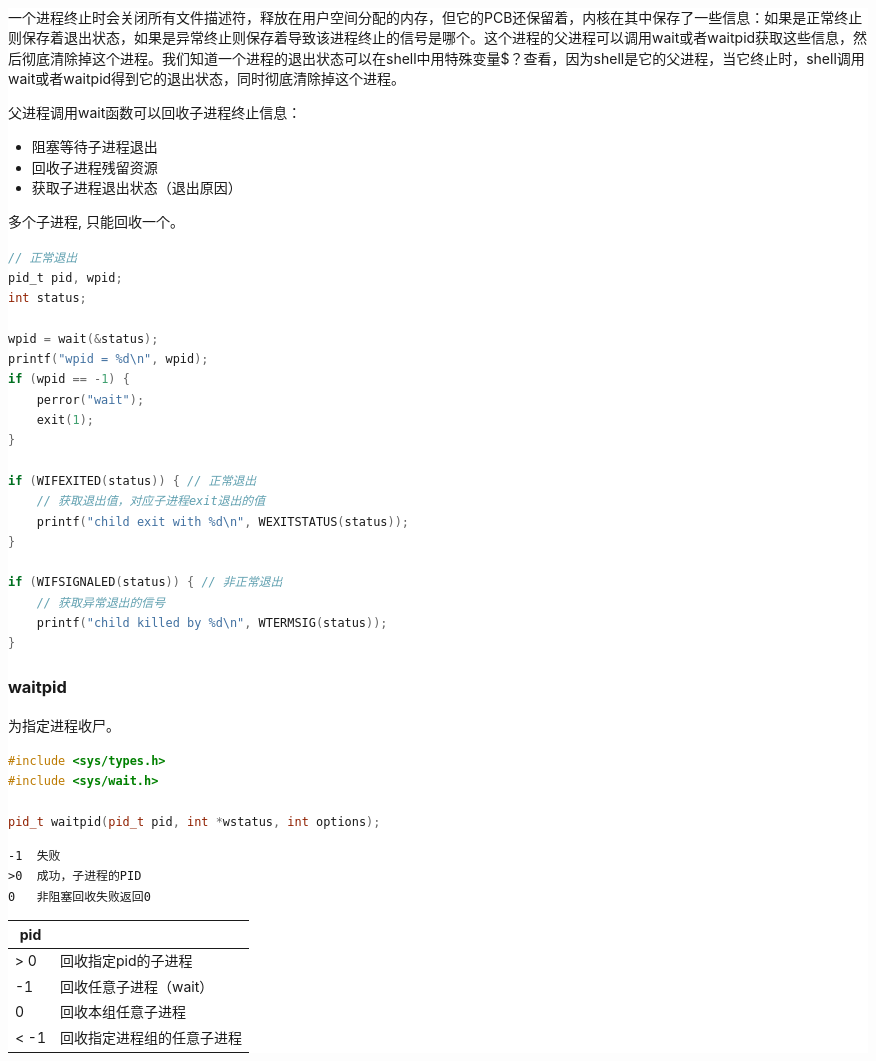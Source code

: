 一个进程终止时会关闭所有文件描述符，释放在用户空间分配的内存，但它的PCB还保留着，内核在其中保存了一些信息：如果是正常终止则保存着退出状态，如果是异常终止则保存着导致该进程终止的信号是哪个。这个进程的父进程可以调用wait或者waitpid获取这些信息，然后彻底清除掉这个进程。我们知道一个进程的退出状态可以在shell中用特殊变量$？查看，因为shell是它的父进程，当它终止时，shell调用wait或者waitpid得到它的退出状态，同时彻底清除掉这个进程。



父进程调用wait函数可以回收子进程终止信息：

- 阻塞等待子进程退出
- 回收子进程残留资源
- 获取子进程退出状态（退出原因）

多个子进程, 只能回收一个。

```c
// 正常退出
pid_t pid, wpid;
int status;

wpid = wait(&status);
printf("wpid = %d\n", wpid);
if (wpid == -1) {
    perror("wait");
    exit(1);
}

if (WIFEXITED(status)) { // 正常退出
    // 获取退出值，对应子进程exit退出的值
    printf("child exit with %d\n", WEXITSTATUS(status));
}

if (WIFSIGNALED(status)) { // 非正常退出
    // 获取异常退出的信号
    printf("child killed by %d\n", WTERMSIG(status));
}
```



### waitpid

为指定进程收尸。

```cpp
#include <sys/types.h>
#include <sys/wait.h>

pid_t waitpid(pid_t pid, int *wstatus, int options);
```

```
-1	失败
>0 	成功，子进程的PID
0	非阻塞回收失败返回0
```

| pid  |                            |
| ---- | -------------------------- |
| > 0  | 回收指定pid的子进程        |
| -1   | 回收任意子进程（wait）     |
| 0    | 回收本组任意子进程         |
| < -1 | 回收指定进程组的任意子进程 |

